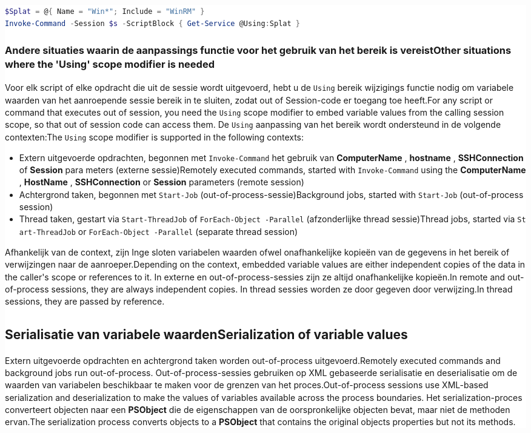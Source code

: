 ```powershell
$Splat = @{ Name = "Win*"; Include = "WinRM" }
Invoke-Command -Session $s -ScriptBlock { Get-Service @Using:Splat }
```

### <a name="other-situations-where-the-using-scope-modifier-is-needed"></a><span data-ttu-id="f5934-134">Andere situaties waarin de aanpassings functie voor het gebruik van het bereik is vereist</span><span class="sxs-lookup"><span data-stu-id="f5934-134">Other situations where the 'Using' scope modifier is needed</span></span>

<span data-ttu-id="f5934-135">Voor elk script of elke opdracht die uit de sessie wordt uitgevoerd, hebt u de `Using` bereik wijzigings functie nodig om variabele waarden van het aanroepende sessie bereik in te sluiten, zodat out of Session-code er toegang toe heeft.</span><span class="sxs-lookup"><span data-stu-id="f5934-135">For any script or command that executes out of session, you need the `Using` scope modifier to embed variable values from the calling session scope, so that out of session code can access them.</span></span> <span data-ttu-id="f5934-136">De `Using` aanpassing van het bereik wordt ondersteund in de volgende contexten:</span><span class="sxs-lookup"><span data-stu-id="f5934-136">The `Using` scope modifier is supported in the following contexts:</span></span>

- <span data-ttu-id="f5934-137">Extern uitgevoerde opdrachten, begonnen met `Invoke-Command` het gebruik van **ComputerName** , **hostname** , **SSHConnection** of **Session** para meters (externe sessie)</span><span class="sxs-lookup"><span data-stu-id="f5934-137">Remotely executed commands, started with `Invoke-Command` using the **ComputerName** , **HostName** , **SSHConnection** or **Session** parameters (remote session)</span></span>
- <span data-ttu-id="f5934-138">Achtergrond taken, begonnen met `Start-Job` (out-of-process-sessie)</span><span class="sxs-lookup"><span data-stu-id="f5934-138">Background jobs, started with `Start-Job` (out-of-process session)</span></span>
- <span data-ttu-id="f5934-139">Thread taken, gestart via `Start-ThreadJob` of `ForEach-Object -Parallel` (afzonderlijke thread sessie)</span><span class="sxs-lookup"><span data-stu-id="f5934-139">Thread jobs, started via `Start-ThreadJob` or `ForEach-Object -Parallel` (separate thread session)</span></span>

<span data-ttu-id="f5934-140">Afhankelijk van de context, zijn Inge sloten variabelen waarden ofwel onafhankelijke kopieën van de gegevens in het bereik of verwijzingen naar de aanroeper.</span><span class="sxs-lookup"><span data-stu-id="f5934-140">Depending on the context, embedded variable values are either independent copies of the data in the caller's scope or references to it.</span></span> <span data-ttu-id="f5934-141">In externe en out-of-process-sessies zijn ze altijd onafhankelijke kopieën.</span><span class="sxs-lookup"><span data-stu-id="f5934-141">In remote and out-of-process sessions, they are always independent copies.</span></span> <span data-ttu-id="f5934-142">In thread sessies worden ze door gegeven door verwijzing.</span><span class="sxs-lookup"><span data-stu-id="f5934-142">In thread sessions, they are passed by reference.</span></span>

## <a name="serialization-of-variable-values"></a><span data-ttu-id="f5934-143">Serialisatie van variabele waarden</span><span class="sxs-lookup"><span data-stu-id="f5934-143">Serialization of variable values</span></span>

<span data-ttu-id="f5934-144">Extern uitgevoerde opdrachten en achtergrond taken worden out-of-process uitgevoerd.</span><span class="sxs-lookup"><span data-stu-id="f5934-144">Remotely executed commands and background jobs run out-of-process.</span></span>
<span data-ttu-id="f5934-145">Out-of-process-sessies gebruiken op XML gebaseerde serialisatie en deserialisatie om de waarden van variabelen beschikbaar te maken voor de grenzen van het proces.</span><span class="sxs-lookup"><span data-stu-id="f5934-145">Out-of-process sessions use XML-based serialization and deserialization to make the values of variables available across the process boundaries.</span></span> <span data-ttu-id="f5934-146">Het serialization-proces converteert objecten naar een **PSObject** die de eigenschappen van de oorspronkelijke objecten bevat, maar niet de methoden ervan.</span><span class="sxs-lookup"><span data-stu-id="f5934-146">The serialization process converts objects to a **PSObject** that contains the original objects properties but not its methods.</span></span>

